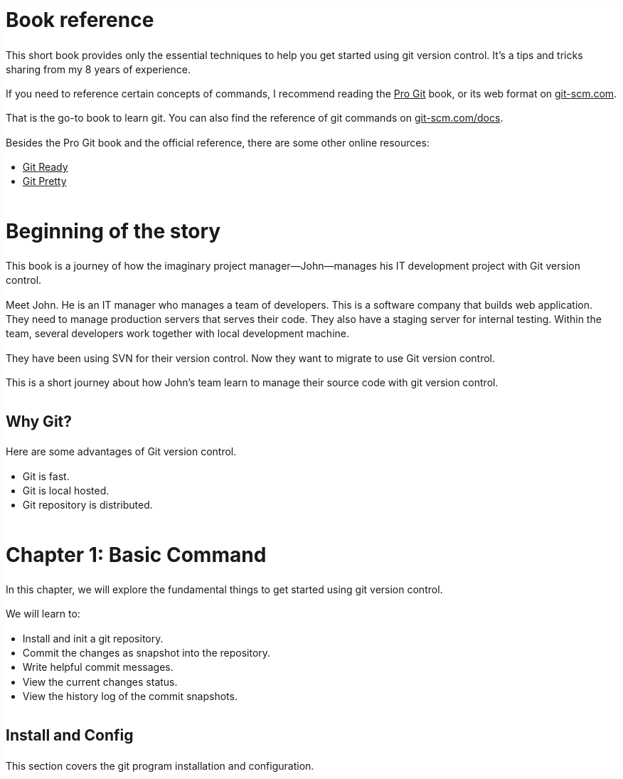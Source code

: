 # Book reference
This short book provides only the essential techniques to help you get started using git version control. It’s a tips and tricks sharing from my 8 years of experience. 

If you need to reference certain concepts of commands, I recommend reading the [Pro Git](https://progit.org/) book, or its web format on [git-scm.com](http://git-scm.com/).

That is the go-to book to learn git. You can also find the reference of git commands on  [git-scm.com/docs](http://git-scm.com/docs).

Besides the Pro Git book and the official reference, there are some other online resources:

- [Git Ready](http://gitready.com/)
- [Git Pretty](http://justinhileman.info/article/git-pretty/) 


# Beginning of the story
This book is a journey of how the imaginary project manager—John—manages his IT development project with Git version control.

Meet John. He is an IT manager who manages a team of developers. This is a software company that builds web application. They need to manage production servers that serves their code. They also have a staging server for internal testing. Within the team, several developers work together with local development machine. 

They have been using SVN for their version control. Now they want to migrate to use Git version control. 

This is a short journey about how John’s team learn to manage their source code with git version control. 


## Why Git?

Here are some advantages of Git version control.

- Git is fast. 
- Git is local hosted.
- Git repository is distributed.

# Chapter 1: Basic Command

In this chapter, we will explore the fundamental things to get started using git version control. 

We will learn to:

- Install and init a git repository.
- Commit the changes as snapshot into the repository.
- Write helpful commit messages.
- View the current changes status.
- View the history log of the commit snapshots.

## Install and Config
This section covers the git program installation and configuration.
